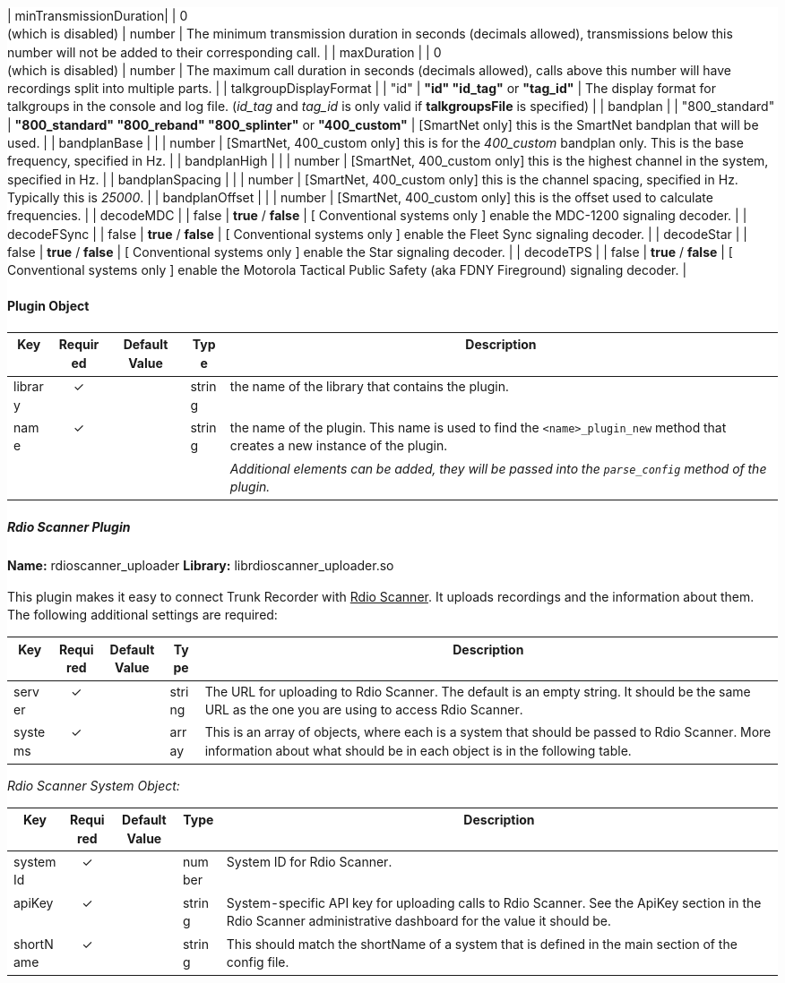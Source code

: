 | minTransmissionDuration|          | 0<br />(which is disabled)     | number                                                       | The minimum transmission duration in seconds (decimals allowed), transmissions below this number will not be added to their corresponding call. |
| maxDuration            |          | 0<br />(which is disabled)     | number                                                       | The maximum call duration in seconds (decimals allowed), calls above this number will have recordings split into multiple parts. |
| talkgroupDisplayFormat |          | "id"                           | **"id" "id_tag"** or **"tag_id"**                            | The display format for talkgroups in the console and log file. (*id_tag* and *tag_id* is only valid if **talkgroupsFile** is specified) |
| bandplan               |          | "800_standard"                 | **"800_standard" "800_reband" "800_splinter"** or **"400_custom"** | [SmartNet only] this is the SmartNet bandplan that will be used. |
| bandplanBase           |          |                                | number                                                       | [SmartNet, 400_custom only] this is for the *400_custom* bandplan only. This is the base frequency, specified in Hz. |
| bandplanHigh           |          |                                | number                                                       | [SmartNet, 400_custom only] this is the highest channel in the system, specified in Hz. |
| bandplanSpacing        |          |                                | number                                                       | [SmartNet, 400_custom only] this is the channel spacing, specified in Hz. Typically this is *25000*. |
| bandplanOffset         |          |                                | number                                                       | [SmartNet, 400_custom only] this is the offset used to calculate frequencies. |
| decodeMDC              |          | false                          | **true** / **false**                                         | [ Conventional systems only ] enable the MDC-1200 signaling decoder. |
| decodeFSync            |          | false                          | **true** / **false**                                         | [ Conventional systems only ] enable the Fleet Sync signaling decoder. |
| decodeStar             |          | false                          | **true** / **false**                                         | [ Conventional systems only ] enable the Star signaling decoder. |
| decodeTPS              |          | false                          | **true** / **false**                                         | [ Conventional systems only ] enable the Motorola Tactical Public Safety (aka FDNY Fireground) signaling decoder. |



#### Plugin Object

| Key     | Required | Default Value | Type   | Description                                                  |
| ------- | :------: | ------------- | ------ | ------------------------------------------------------------ |
| library |    ✓     |               | string | the name of the library that contains the plugin.            |
| name    |    ✓     |               | string | the name of the plugin. This name is used to find the `<name>_plugin_new` method that creates a new instance of the plugin. |
|         |          |               |        | *Additional elements can be added, they will be passed into the `parse_config` method of the plugin.* |

##### Rdio Scanner Plugin

**Name:** rdioscanner_uploader
**Library:** librdioscanner_uploader.so

This plugin makes it easy to connect Trunk Recorder with [Rdio Scanner](https://github.com/chuot/rdio-scanner). It uploads recordings and the information about them. The following additional settings are required:

| Key     | Required | Default Value | Type   | Description                                                  |
| ------- | :------: | ------------- | ------ | ------------------------------------------------------------ |
| server  |    ✓     |               | string | The URL for uploading to Rdio Scanner. The default is an empty string. It should be the same URL as the one you are using to access Rdio Scanner. |
| systems |    ✓     |               | array  | This is an array of objects, where each is a system that should be passed to Rdio Scanner. More information about what should be in each object is in the following table. |

*Rdio Scanner System Object:*

| Key       | Required | Default Value | Type   | Description                                                  |
| --------- | :------: | ------------- | ------ | ------------------------------------------------------------ |
| systemId  |    ✓     |               | number | System ID for Rdio Scanner.                                  |
| apiKey    |    ✓     |               | string | System-specific API key for uploading calls to Rdio Scanner. See the ApiKey section in the Rdio Scanner administrative dashboard for the value it should be. |
| shortName |    ✓     |               | string | This should match the shortName of a system that is defined in the main section of the config file. |
